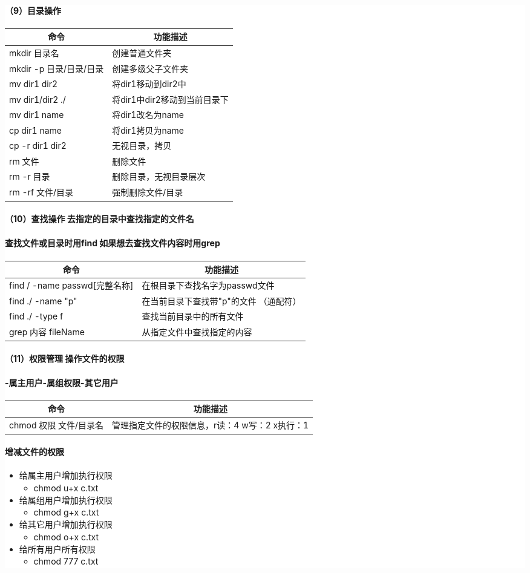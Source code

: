 #### （9）目录操作

| 命令                           | 功能描述                     |
| ------------------------------ | ---------------------------- |
| mkdir   目录名                 | 创建普通文件夹               |
| mkdir   -p    目录/目录/目录   | 创建多级父子文件夹           |
| mv    dir1  dir2               | 将dir1移动到dir2中           |
| mv    dir1/dir2   ./           | 将dir1中dir2移动到当前目录下 |
| mv    dir1   name              | 将dir1改名为name             |
| cp      dir1     name          | 将dir1拷贝为name             |
| cp      -r         dir1   dir2 | 无视目录，拷贝               |
| rm     文件                    | 删除文件                     |
| rm     -r    目录              | 删除目录，无视目录层次       |
| rm      -rf   文件/目录        | 强制删除文件/目录            |

#### （10）查找操作		去指定的目录中查找指定的文件名		 

#### 查找文件或目录时用find	   如果想去查找文件内容时用grep

| 命令                               | 功能描述                                   |
| ---------------------------------- | ------------------------------------------ |
| find    / -name   passwd[完整名称] | 在根目录下查找名字为passwd文件             |
| find  ./   -name  "p"              | 在当前目录下查找带"p"的文件     （通配符） |
| find  ./    -type  f               | 查找当前目录中的所有文件                   |
| grep   内容   fileName             | 从指定文件中查找指定的内容                 |

#### （11）权限管理			操作文件的权限

####  -属主用户-属组权限-其它用户   

| 命令                       | 功能描述                                                     |
| -------------------------- | ------------------------------------------------------------ |
| chmod   权限   文件/目录名 | 管理指定文件的权限信息，r读：4         w写：2        x执行：1 |

#### 增减文件的权限

* 给属主用户增加执行权限
  * chmod   u+x     c.txt
* 给属组用户增加执行权限
  * chmod  g+x      c.txt
* 给其它用户增加执行权限
  * chmod  o+x     c.txt
* 给所有用户所有权限
  * chmod  777   c.txt

